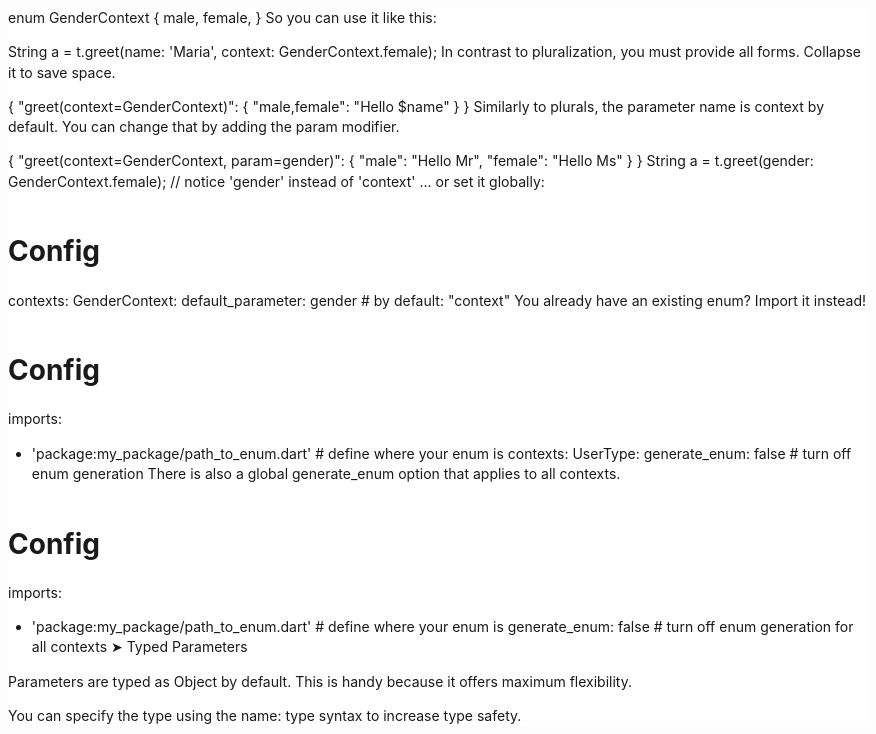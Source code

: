enum GenderContext {
  male,
  female,
}
So you can use it like this:

String a = t.greet(name: 'Maria', context: GenderContext.female);
In contrast to pluralization, you must provide all forms. Collapse it to save space.

{
  "greet(context=GenderContext)": {
    "male,female": "Hello $name"
  }
}
Similarly to plurals, the parameter name is context by default. You can change that by adding the param modifier.

{
  "greet(context=GenderContext, param=gender)": {
    "male": "Hello Mr",
    "female": "Hello Ms"
  }
}
String a = t.greet(gender: GenderContext.female); // notice 'gender' instead of 'context'
... or set it globally:

# Config
contexts:
  GenderContext:
    default_parameter: gender # by default: "context"
You already have an existing enum? Import it instead!

# Config
imports:
  - 'package:my_package/path_to_enum.dart' # define where your enum is
contexts:
  UserType:
    generate_enum: false # turn off enum generation
There is also a global generate_enum option that applies to all contexts.

# Config
imports:
  - 'package:my_package/path_to_enum.dart' # define where your enum is
generate_enum: false # turn off enum generation for all contexts
➤ Typed Parameters 

Parameters are typed as Object by default. This is handy because it offers maximum flexibility.

You can specify the type using the name: type syntax to increase type safety.
